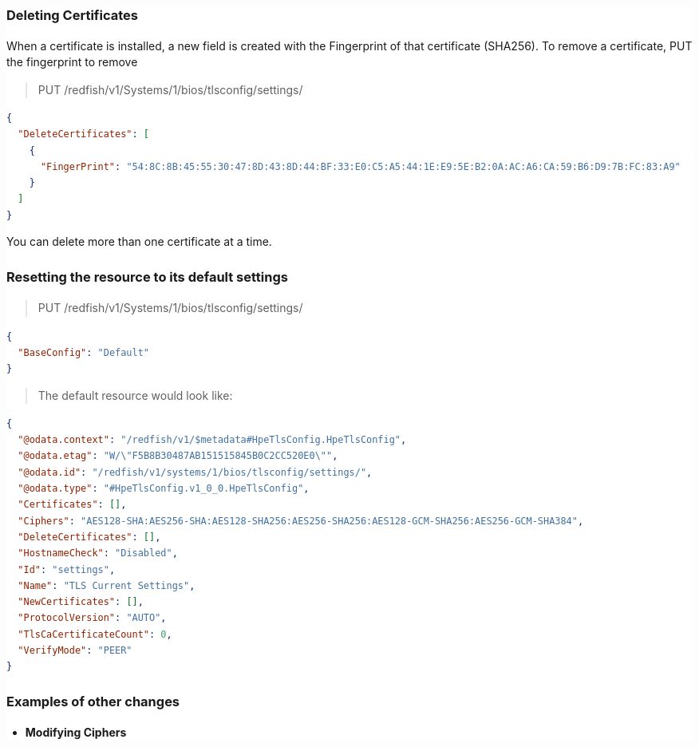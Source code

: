 ### Deleting Certificates
When a certificate is installed, a new field is created with the Fingerprint of that certificate (SHA256).  To remove a certificate, PUT the fingerprint to remove

> PUT /redfish/v1/Systems/1/bios/tlsconfig/settings/

```json
{
  "DeleteCertificates": [
    {
      "FingerPrint": "54:8C:8B:45:55:30:47:8D:43:8D:44:BF:33:E0:C5:A5:44:1E:E9:5E:B2:0A:AC:A6:CA:59:B6:D9:7B:FC:83:A9"
    }
  ]
}
```

You can delete more than one certificate at a time.

### Resetting the resource to its default settings

> PUT /redfish/v1/Systems/1/bios/tlsconfig/settings/

```json
{
  "BaseConfig": "Default"
}
```

> The default resource would look like:

```json
{
  "@odata.context": "/redfish/v1/$metadata#HpeTlsConfig.HpeTlsConfig",
  "@odata.etag": "W/\"F5B8B30487AB151515845B0C2CC520E0\"",
  "@odata.id": "/redfish/v1/systems/1/bios/tlsconfig/settings/",
  "@odata.type": "#HpeTlsConfig.v1_0_0.HpeTlsConfig",
  "Certificates": [],
  "Ciphers": "AES128-SHA:AES256-SHA:AES128-SHA256:AES256-SHA256:AES128-GCM-SHA256:AES256-GCM-SHA384",
  "DeleteCertificates": [],
  "HostnameCheck": "Disabled",
  "Id": "settings",
  "Name": "TLS Current Settings",
  "NewCertificates": [],
  "ProtocolVersion": "AUTO",
  "TlsCaCertificateCount": 0,
  "VerifyMode": "PEER"
}
```

### Examples of other changes

- **Modifying Ciphers** 

